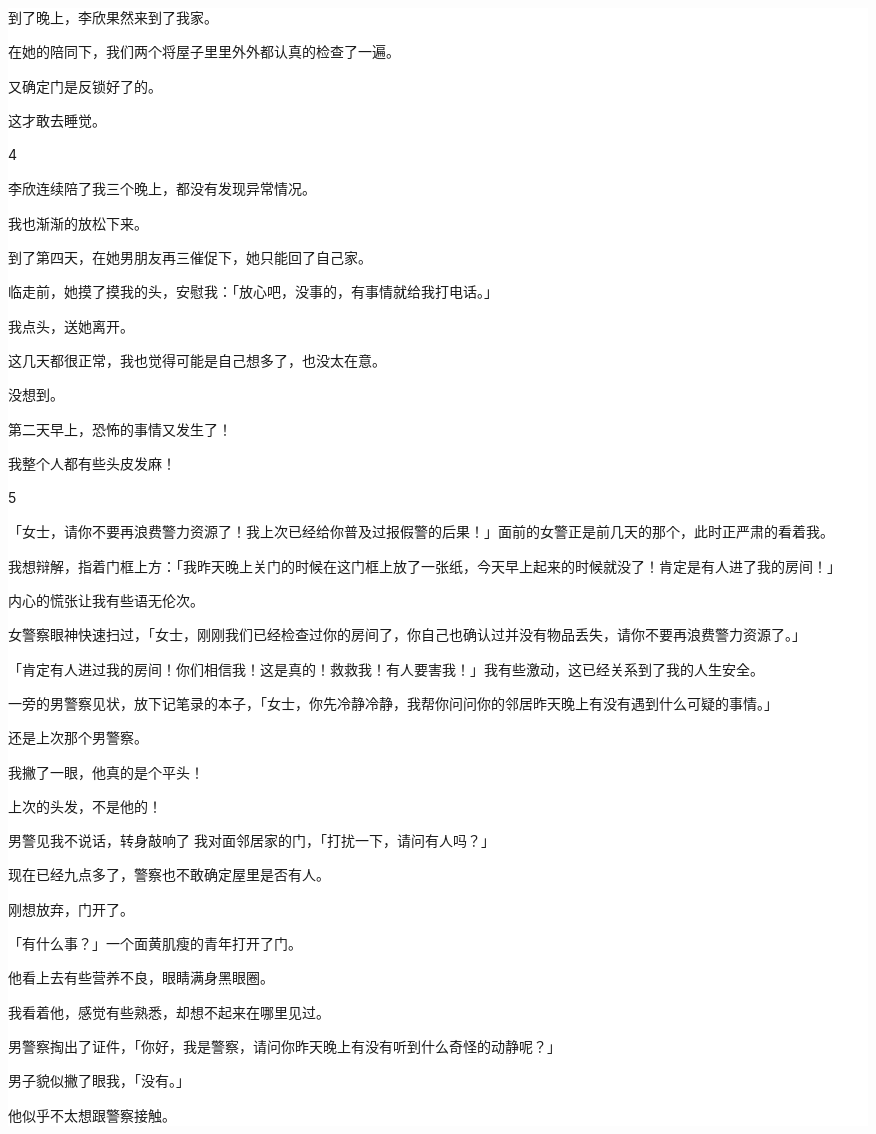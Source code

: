 到了晚上，李欣果然来到了我家。

在她的陪同下，我们两个将屋子里里外外都认真的检查了一遍。

又确定门是反锁好了的。

这才敢去睡觉。

4

李欣连续陪了我三个晚上，都没有发现异常情况。

我也渐渐的放松下来。

到了第四天，在她男朋友再三催促下，她只能回了自己家。

临走前，她摸了摸我的头，安慰我：「放心吧，没事的，有事情就给我打电话。」

我点头，送她离开。

这几天都很正常，我也觉得可能是自己想多了，也没太在意。

没想到。

第二天早上，恐怖的事情又发生了！

我整个人都有些头皮发麻！

5

「女士，请你不要再浪费警力资源了！我上次已经给你普及过报假警的后果！」面前的女警正是前几天的那个，此时正严肃的看着我。

我想辩解，指着门框上方：「我昨天晚上关门的时候在这门框上放了一张纸，今天早上起来的时候就没了！肯定是有人进了我的房间！」

内心的慌张让我有些语无伦次。

女警察眼神快速扫过，「女士，刚刚我们已经检查过你的房间了，你自己也确认过并没有物品丢失，请你不要再浪费警力资源了。」

「肯定有人进过我的房间！你们相信我！这是真的！救救我！有人要害我！」我有些激动，这已经关系到了我的人生安全。

一旁的男警察见状，放下记笔录的本子，「女士，你先冷静冷静，我帮你问问你的邻居昨天晚上有没有遇到什么可疑的事情。」

还是上次那个男警察。

我撇了一眼，他真的是个平头！

上次的头发，不是他的！

男警见我不说话，转身敲响了 我对面邻居家的门，「打扰一下，请问有人吗？」

现在已经九点多了，警察也不敢确定屋里是否有人。

刚想放弃，门开了。

「有什么事？」一个面黄肌瘦的青年打开了门。

他看上去有些营养不良，眼睛满身黑眼圈。

我看着他，感觉有些熟悉，却想不起来在哪里见过。

男警察掏出了证件，「你好，我是警察，请问你昨天晚上有没有听到什么奇怪的动静呢？」

男子貌似撇了眼我，「没有。」

他似乎不太想跟警察接触。
